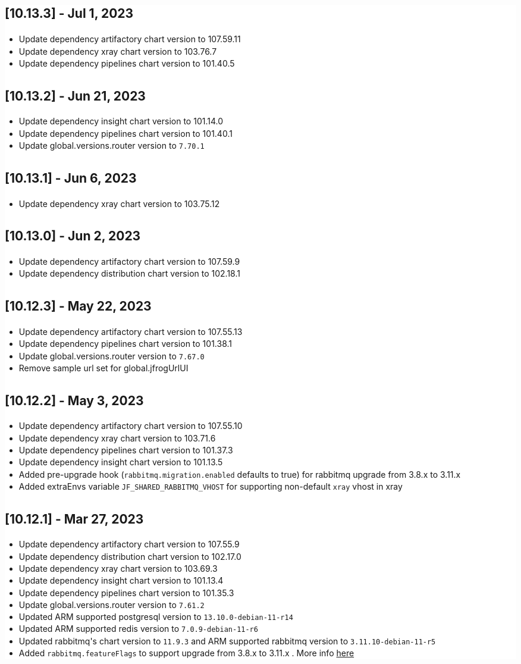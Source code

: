 ## [10.13.3] - Jul 1, 2023
* Update dependency artifactory chart version to 107.59.11
* Update dependency xray chart version to 103.76.7
* Update dependency pipelines chart version to 101.40.5

## [10.13.2] - Jun 21, 2023
* Update dependency insight chart version to 101.14.0
* Update dependency pipelines chart version to 101.40.1
* Update global.versions.router version to `7.70.1`

## [10.13.1] - Jun 6, 2023
* Update dependency xray chart version to 103.75.12

## [10.13.0] - Jun 2, 2023
* Update dependency artifactory chart version to 107.59.9
* Update dependency distribution chart version to 102.18.1

## [10.12.3] - May 22, 2023
* Update dependency artifactory chart version to 107.55.13
* Update dependency pipelines chart version to 101.38.1
* Update global.versions.router version to `7.67.0`
* Remove sample url set for global.jfrogUrlUI

## [10.12.2] - May 3, 2023
* Update dependency artifactory chart version to 107.55.10
* Update dependency xray chart version to 103.71.6
* Update dependency pipelines chart version to 101.37.3
* Update dependency insight chart version to 101.13.5
* Added pre-upgrade hook (`rabbitmq.migration.enabled` defaults to true) for rabbitmq upgrade from 3.8.x to 3.11.x
* Added extraEnvs variable `JF_SHARED_RABBITMQ_VHOST` for supporting non-default `xray` vhost in xray

## [10.12.1] - Mar 27, 2023
* Update dependency artifactory chart version to 107.55.9
* Update dependency distribution chart version to 102.17.0
* Update dependency xray chart version to 103.69.3
* Update dependency insight chart version to 101.13.4
* Update dependency pipelines chart version to 101.35.3
* Update global.versions.router version to `7.61.2`
* Updated ARM supported postgresql version to `13.10.0-debian-11-r14`
* Updated ARM supported redis version to `7.0.9-debian-11-r6`
* Updated rabbitmq's chart version  to `11.9.3` and ARM supported rabbitmq version to `3.11.10-debian-11-r5`
* Added `rabbitmq.featureFlags` to support upgrade from 3.8.x to 3.11.x . More info [here](https://blog.rabbitmq.com/posts/2022/07/required-feature-flags-in-rabbitmq-3.11/)

